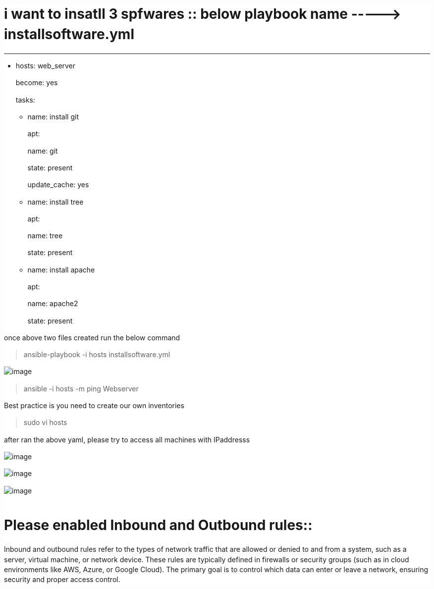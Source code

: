 i want to insatll 3 spfwares :: below playbook name -----> installsoftware.yml
==============================

---
- hosts: web_server
  
  become: yes
  
  tasks:
  
  -  name: install git
    
     apt:
     
       name: git
     
       state: present
     
       update_cache: yes

  -  name: install tree
    
     apt:
     
       name: tree
     
       state: present  

  -  name: install apache
  
     apt:
     
       name: apache2
     
       state: present

once above two files created run the below command

>ansible-playbook -i hosts installsoftware.yml
     
![image](https://github.com/user-attachments/assets/36d33a9a-b113-402c-80f7-1e9c404a245b)

>ansible -i hosts -m ping Webserver

Best practice is you need to create our own inventories

>sudo vi hosts

after ran the above yaml, please try to access all machines with IPaddresss

![image](https://github.com/user-attachments/assets/4a7778cd-6b97-4822-ad5e-11bbdde82231)

![image](https://github.com/user-attachments/assets/96a67d2a-993a-47ff-aa79-3dc8cd7aa06a)

![image](https://github.com/user-attachments/assets/01ee5e45-446e-42f2-a47f-c8b3e2fbe2f5)

Please enabled Inbound and Outbound rules::
=======================================

Inbound and outbound rules refer to the types of network traffic that are allowed or denied to and from a system, such as a server, virtual machine, or network device. These rules are typically defined in firewalls or security groups (such as in cloud environments like AWS, Azure, or Google Cloud). The primary goal is to control which data can enter or leave a network, ensuring security and proper access control.
